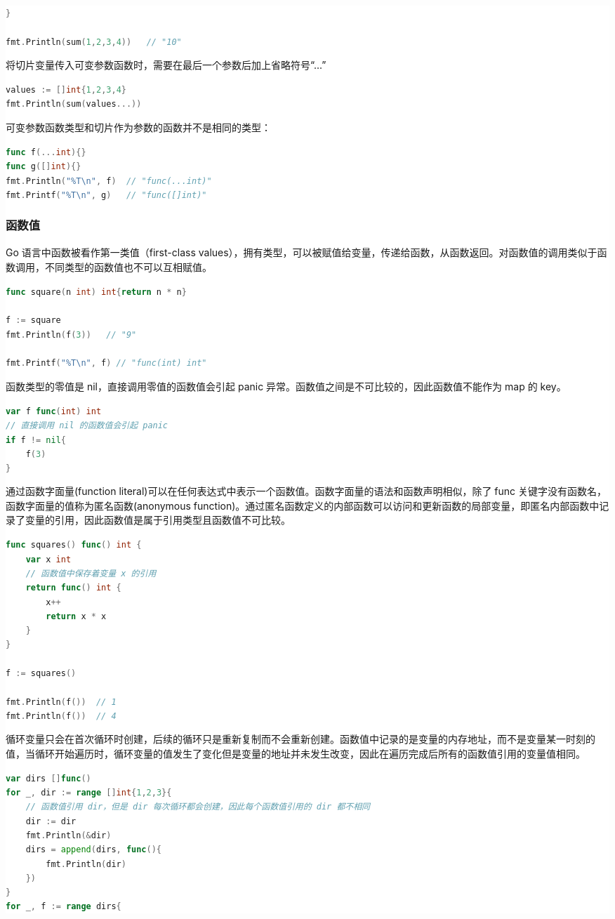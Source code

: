 ```go
}

fmt.Println(sum(1,2,3,4))   // "10"
```
将切片变量传入可变参数函数时，需要在最后一个参数后加上省略符号“...”
```go
values := []int{1,2,3,4}
fmt.Println(sum(values...))
```
可变参数函数类型和切片作为参数的函数并不是相同的类型：
```go
func f(...int){}
func g([]int){}
fmt.Println("%T\n", f)  // "func(...int)"
fmt.Printf("%T\n", g)   // "func([]int)"
```
### 函数值
Go 语言中函数被看作第一类值（first-class values），拥有类型，可以被赋值给变量，传递给函数，从函数返回。对函数值的调用类似于函数调用，不同类型的函数值也不可以互相赋值。
```go
func square(n int) int{return n * n}

f := square
fmt.Println(f(3))   // "9"

fmt.Printf("%T\n", f) // "func(int) int"
```
函数类型的零值是 nil，直接调用零值的函数值会引起 panic 异常。函数值之间是不可比较的，因此函数值不能作为 map 的 key。
```go
var f func(int) int
// 直接调用 nil 的函数值会引起 panic
if f != nil{
    f(3)
}
```

通过函数字面量(function literal)可以在任何表达式中表示一个函数值。函数字面量的语法和函数声明相似，除了 func 关键字没有函数名，函数字面量的值称为匿名函数(anonymous function)。通过匿名函数定义的内部函数可以访问和更新函数的局部变量，即匿名内部函数中记录了变量的引用，因此函数值是属于引用类型且函数值不可比较。
```go
func squares() func() int {
    var x int
    // 函数值中保存着变量 x 的引用
    return func() int {
        x++
        return x * x
    }
}

f := squares()

fmt.Println(f())  // 1
fmt.Println(f())  // 4
```
循环变量只会在首次循环时创建，后续的循环只是重新复制而不会重新创建。函数值中记录的是变量的内存地址，而不是变量某一时刻的值，当循环开始遍历时，循环变量的值发生了变化但是变量的地址并未发生改变，因此在遍历完成后所有的函数值引用的变量值相同。
```go
var dirs []func()
for _, dir := range []int{1,2,3}{
    // 函数值引用 dir，但是 dir 每次循环都会创建，因此每个函数值引用的 dir 都不相同
    dir := dir
    fmt.Println(&dir)
    dirs = append(dirs, func(){
        fmt.Println(dir)
    })
}
for _, f := range dirs{
```